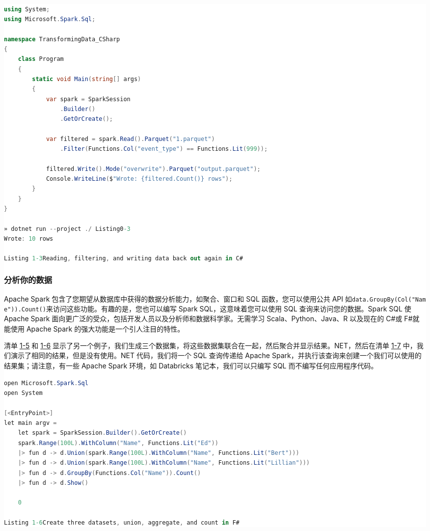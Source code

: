 ```cs
using System;
using Microsoft.Spark.Sql;

namespace TransformingData_CSharp
{
    class Program
    {
        static void Main(string[] args)
        {
            var spark = SparkSession
                .Builder()
                .GetOrCreate();

            var filtered = spark.Read().Parquet("1.parquet")
                .Filter(Functions.Col("event_type") == Functions.Lit(999));

            filtered.Write().Mode("overwrite").Parquet("output.parquet");
            Console.WriteLine($"Wrote: {filtered.Count()} rows");
        }
    }
}

» dotnet run --project ./ Listing0-3
Wrote: 10 rows

Listing 1-3Reading, filtering, and writing data back out again in C#

```

### 分析你的数据

Apache Spark 包含了您期望从数据库中获得的数据分析能力，如聚合、窗口和 SQL 函数，您可以使用公共 API 如`data.GroupBy(Col("Name")).Count()`来访问这些功能。有趣的是，您也可以编写 Spark SQL，这意味着您可以使用 SQL 查询来访问您的数据。Spark SQL 使 Apache Spark 面向更广泛的受众，包括开发人员以及分析师和数据科学家。无需学习 Scala、Python、Java、R 以及现在的 C#或 F#就能使用 Apache Spark 的强大功能是一个引人注目的特性。

清单 [1-5](#PC6) 和 [1-6](#PC7) 显示了另一个例子，我们生成三个数据集，将这些数据集联合在一起，然后聚合并显示结果。NET，然后在清单 [1-7](#PC8) 中，我们演示了相同的结果，但是没有使用。NET 代码，我们将一个 SQL 查询传递给 Apache Spark，并执行该查询来创建一个我们可以使用的结果集；请注意，有一些 Apache Spark 环境，如 Databricks 笔记本，我们可以只编写 SQL 而不编写任何应用程序代码。

```cs
open Microsoft.Spark.Sql
open System

[<EntryPoint>]
let main argv =
    let spark = SparkSession.Builder().GetOrCreate()
    spark.Range(100L).WithColumn("Name", Functions.Lit("Ed"))
    |> fun d -> d.Union(spark.Range(100L).WithColumn("Name", Functions.Lit("Bert")))
    |> fun d -> d.Union(spark.Range(100L).WithColumn("Name", Functions.Lit("Lillian")))
    |> fun d -> d.GroupBy(Functions.Col("Name")).Count()
    |> fun d -> d.Show()

    0

Listing 1-6Create three datasets, union, aggregate, and count in F#

```
